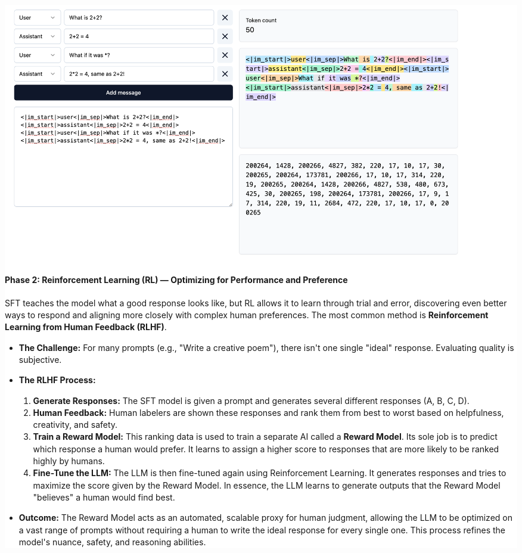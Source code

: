 
![img_10.png](img_10.png)

#### Phase 2: Reinforcement Learning (RL) — Optimizing for Performance and Preference
SFT teaches the model what a good response looks like, but RL allows it to learn through trial and error, discovering even better ways to respond and aligning more closely with complex human preferences. The most common method is **Reinforcement Learning from Human Feedback (RLHF)**.

*   **The Challenge:** For many prompts (e.g., "Write a creative poem"), there isn't one single "ideal" response. Evaluating quality is subjective.
*   **The RLHF Process:**
    1.  **Generate Responses:** The SFT model is given a prompt and generates several different responses (A, B, C, D).
    2.  **Human Feedback:** Human labelers are shown these responses and rank them from best to worst based on helpfulness, creativity, and safety.
    3.  **Train a Reward Model:** This ranking data is used to train a separate AI called a **Reward Model**. Its sole job is to predict which response a human would prefer. It learns to assign a higher score to responses that are more likely to be ranked highly by humans.
    4.  **Fine-Tune the LLM:** The LLM is then fine-tuned again using Reinforcement Learning. It generates responses and tries to maximize the score given by the Reward Model. In essence, the LLM learns to generate outputs that the Reward Model "believes" a human would find best.

*   **Outcome:** The Reward Model acts as an automated, scalable proxy for human judgment, allowing the LLM to be optimized on a vast range of prompts without requiring a human to write the ideal response for every single one. This process refines the model's nuance, safety, and reasoning abilities.
